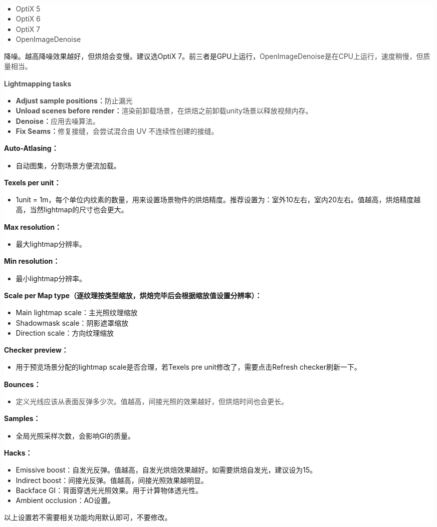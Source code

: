 + <font style="color:rgb(77, 77, 77);">OptiX 5</font>
+ <font style="color:rgb(77, 77, 77);">OptiX 6</font>
+ <font style="color:rgb(77, 77, 77);">OptiX 7</font>
+ <font style="color:rgb(77, 77, 77);">OpenImageDenoise</font>

降噪。越高降噪效果越好，但烘焙会变慢。建议选OptiX 7。前三者是GPU上运行，<font style="color:rgb(77, 77, 77);">OpenImageDenoise是在CPU上运行，速度稍慢，但质量相当。</font>

**<font style="color:rgb(77, 77, 77);">Lightmapping tasks</font>**

+ **<font style="color:rgb(77, 77, 77);">Adjust sample positions：</font>**<font style="color:rgb(77, 77, 77);">防止漏光</font>
+ **<font style="color:rgb(77, 77, 77);">Unload scenes before render：</font>**<font style="color:rgb(77, 77, 77);">渲染前卸载场景，在烘焙之前卸载unity场景以释放视频内存。</font>
+ **<font style="color:rgb(77, 77, 77);">Denoise：</font>**<font style="color:rgb(77, 77, 77);">应用去噪算法。</font>
+ **<font style="color:rgb(77, 77, 77);">Fix Seams：</font>**<font style="color:rgb(77, 77, 77);">修复接缝，会尝试混合由 UV 不连续性创建的接缝。</font>

**Auto-Atlasing：**

+ 自动图集，分割场景方便流加载。

**Texels per unit：**

+ 1unit = 1m，每个单位内纹素的数量，用来设置场景物件的烘焙精度。推荐设置为：室外10左右，室内20左右。值越高，烘焙精度越高，当然lightmap的尺寸也会更大。

**Max resolution：**

+ 最大lightmap分辨率。

**Min resolution：**

+ 最小lightmap分辨率。

**Scale per Map type（逐纹理按类型缩放，烘焙完毕后会根据缩放值设置分辨率）：**

+ Main lightmap scale：主光照纹理缩放
+ Shadowmask scale：阴影遮罩缩放
+ Direction scale：方向纹理缩放

**Checker preview：**

+ 用于预览场景分配的lightmap scale是否合理，若Texels pre unit修改了，需要点击Refresh checker刷新一下。

**Bounces：**

+ <font style="color:rgb(77, 77, 77);">定义光线应该从表面反弹多少次。值越高，间接光照的效果越好，但烘焙时间也会更长。</font>

**Samples：**

+ 全局光照采样次数，会影响GI的质量。

**Hacks：**

+ Emissive boost：自发光反弹。值越高，自发光烘焙效果越好。如需要烘焙自发光，建议设为15。
+ Indirect boost：间接光反弹。值越高，间接光照效果越明显。
+ Backface GI：背面穿透光光照效果。用于计算物体透光性。
+ Ambient occlusion：AO设置。

以上设置若不需要相关功能均用默认即可，不要修改。
